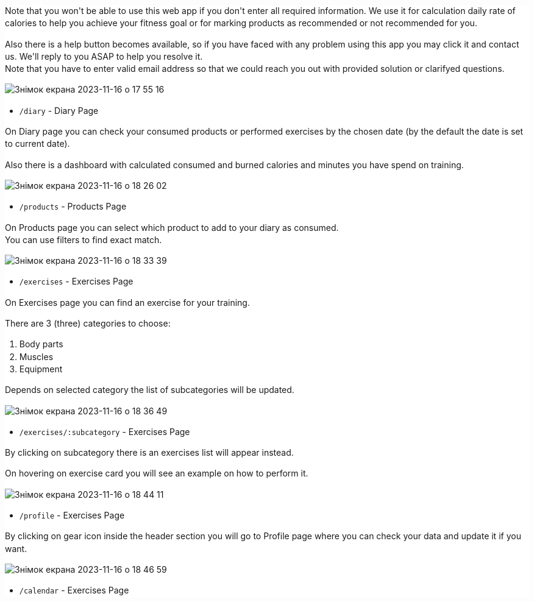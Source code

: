 Note that you won't be able to use this web app if you don't enter all required information. We use it for calculation daily rate of calories to help you achieve your fitness goal or for marking products as recommended or not recommended for you.

Also there is a help button becomes available, so if you have faced with any problem using this app you may click it and contact us. We'll reply to you ASAP to help you resolve it.  
Note that you have to enter valid email address so that we could reach you out with provided solution or clarifyed questions.

<img width="1470" alt="Знімок екрана 2023-11-16 о 17 55 16" src="https://github.com/DmytroZhdanov/power-pulse/assets/119117057/47bc1f60-1743-4593-a51b-9b95c5a09576">

- `/diary` - Diary Page

On Diary page you can check your consumed products or performed exercises by the chosen date (by the default the date is set to current date).

Also there is a dashboard with calculated consumed and burned calories and minutes you have spend on training.

<img width="1470" alt="Знімок екрана 2023-11-16 о 18 26 02" src="https://github.com/DmytroZhdanov/power-pulse/assets/119117057/4f35ba68-5b29-4c92-8e02-2e9e5f387d6c">

- `/products` - Products Page

On Products page you can select which product to add to your diary as consumed.  
You can use filters to find exact match.

<img width="1470" alt="Знімок екрана 2023-11-16 о 18 33 39" src="https://github.com/DmytroZhdanov/power-pulse/assets/119117057/155faf33-ea0b-479e-8635-f2048696d831">

- `/exercises` - Exercises Page

On Exercises page you can find an exercise for your training.

There are 3 (three) categories to choose:
  1. Body parts
  2. Muscles
  3. Equipment

Depends on selected category the list of subcategories will be updated.  

<img width="1470" alt="Знімок екрана 2023-11-16 о 18 36 49" src="https://github.com/DmytroZhdanov/power-pulse/assets/119117057/ee063e71-eb5a-4f94-9d98-48a4dd3145cb">

- `/exercises/:subcategory` - Exercises Page

By clicking on subcategory there is an exercises list will appear instead.

On hovering on exercise card you will see an example on how to perform it.

<img width="1470" alt="Знімок екрана 2023-11-16 о 18 44 11" src="https://github.com/DmytroZhdanov/power-pulse/assets/119117057/9a4bae0b-82b4-4d33-9cd4-7160a6d37ef1">

- `/profile` - Exercises Page

By clicking on gear icon inside the header section you will go to Profile page where you can check your data and update it if you want.

<img width="1470" alt="Знімок екрана 2023-11-16 о 18 46 59" src="https://github.com/DmytroZhdanov/power-pulse/assets/119117057/1d2c8a8f-6f4d-4e55-a4ea-c2efb0316cb6">

- `/calendar` - Exercises Page
